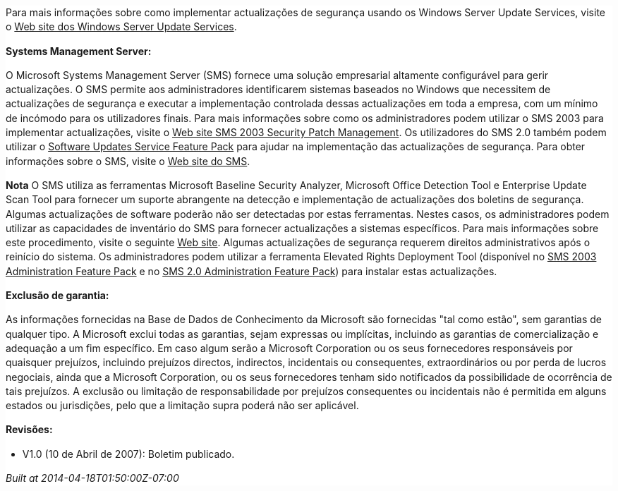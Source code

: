 Para mais informações sobre como implementar actualizações de segurança usando os Windows Server Update Services, visite o [Web site dos Windows Server Update Services](http://go.microsoft.com/fwlink/?linkid=50120).

**Systems Management Server:**

O Microsoft Systems Management Server (SMS) fornece uma solução empresarial altamente configurável para gerir actualizações. O SMS permite aos administradores identificarem sistemas baseados no Windows que necessitem de actualizações de segurança e executar a implementação controlada dessas actualizações em toda a empresa, com um mínimo de incómodo para os utilizadores finais. Para mais informações sobre como os administradores podem utilizar o SMS 2003 para implementar actualizações, visite o [Web site SMS 2003 Security Patch Management](http://go.microsoft.com/fwlink/?linkid=22939). Os utilizadores do SMS 2.0 também podem utilizar o [Software Updates Service Feature Pack](http://go.microsoft.com/fwlink/?linkid=33340) para ajudar na implementação das actualizações de segurança. Para obter informações sobre o SMS, visite o [Web site do SMS](http://www.microsoft.com/portugal/smserver/default.mspx).

**Nota** O SMS utiliza as ferramentas Microsoft Baseline Security Analyzer, Microsoft Office Detection Tool e Enterprise Update Scan Tool para fornecer um suporte abrangente na detecção e implementação de actualizações dos boletins de segurança. Algumas actualizações de software poderão não ser detectadas por estas ferramentas. Nestes casos, os administradores podem utilizar as capacidades de inventário do SMS para fornecer actualizações a sistemas específicos. Para mais informações sobre este procedimento, visite o seguinte [Web site](http://go.microsoft.com/fwlink/?linkid=33341). Algumas actualizações de segurança requerem direitos administrativos após o reinício do sistema. Os administradores podem utilizar a ferramenta Elevated Rights Deployment Tool (disponível no [SMS 2003 Administration Feature Pack](http://go.microsoft.com/fwlink/?linkid=33387) e no [SMS 2.0 Administration Feature Pack](http://go.microsoft.com/fwlink/?linkid=21161)) para instalar estas actualizações.

**Exclusão de garantia:**

As informações fornecidas na Base de Dados de Conhecimento da Microsoft são fornecidas "tal como estão", sem garantias de qualquer tipo. A Microsoft exclui todas as garantias, sejam expressas ou implícitas, incluindo as garantias de comercialização e adequação a um fim específico. Em caso algum serão a Microsoft Corporation ou os seus fornecedores responsáveis por quaisquer prejuízos, incluindo prejuízos directos, indirectos, incidentais ou consequentes, extraordinários ou por perda de lucros negociais, ainda que a Microsoft Corporation, ou os seus fornecedores tenham sido notificados da possibilidade de ocorrência de tais prejuízos. A exclusão ou limitação de responsabilidade por prejuízos consequentes ou incidentais não é permitida em alguns estados ou jurisdições, pelo que a limitação supra poderá não ser aplicável.

**Revisões:**

-   V1.0 (10 de Abril de 2007): Boletim publicado.

*Built at 2014-04-18T01:50:00Z-07:00*
